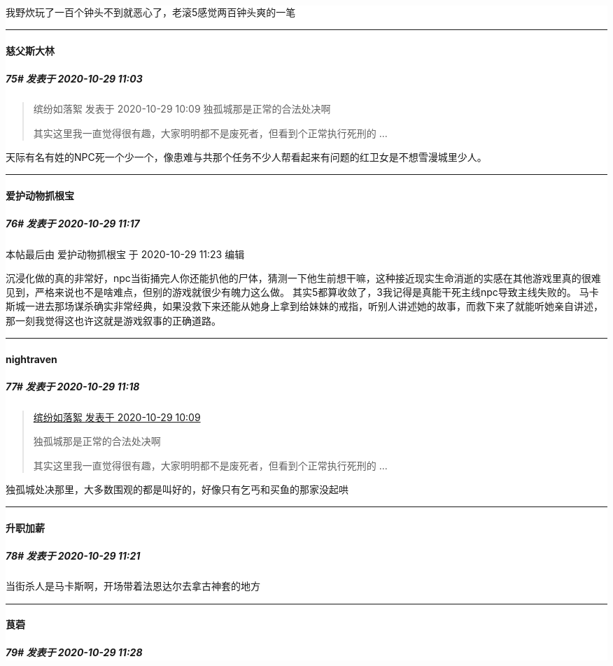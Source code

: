 
我野炊玩了一百个钟头不到就恶心了，老滚5感觉两百钟头爽的一笔


-----

####  慈父斯大林  
##### 75#       发表于 2020-10-29 11:03


<blockquote>缤纷如落絮 发表于 2020-10-29 10:09
独孤城那是正常的合法处决啊


其实这里我一直觉得很有趣，大家明明都不是废死者，但看到个正常执行死刑的 ...</blockquote>
天际有名有姓的NPC死一个少一个，像患难与共那个任务不少人帮看起来有问题的红卫女是不想雪漫城里少人。


-----

####  爱护动物抓根宝  
##### 76#       发表于 2020-10-29 11:17


 本帖最后由 爱护动物抓根宝 于 2020-10-29 11:23 编辑 

沉浸化做的真的非常好，npc当街捅完人你还能扒他的尸体，猜测一下他生前想干嘛，这种接近现实生命消逝的实感在其他游戏里真的很难见到，严格来说也不是啥难点，但别的游戏就很少有魄力这么做。
其实5都算收敛了，3我记得是真能干死主线npc导致主线失败的。
马卡斯城一进去那场谋杀确实非常经典，如果没救下来还能从她身上拿到给妹妹的戒指，听别人讲述她的故事，而救下来了就能听她亲自讲述，那一刻我觉得这也许这就是游戏叙事的正确道路。


-----

####  nightraven  
##### 77#       发表于 2020-10-29 11:18


<blockquote><a href="httphttps://bbs.saraba1st.com/2b/forum.php?mod=redirect&amp;goto=findpost&amp;pid=49213424&amp;ptid=1967668" target="_blank">缤纷如落絮 发表于 2020-10-29 10:09</a>

独孤城那是正常的合法处决啊


其实这里我一直觉得很有趣，大家明明都不是废死者，但看到个正常执行死刑的 ...</blockquote>
独孤城处决那里，大多数围观的都是叫好的，好像只有乞丐和买鱼的那家没起哄


-----

####  升职加薪  
##### 78#       发表于 2020-10-29 11:21


当街杀人是马卡斯啊，开场带着法恩达尔去拿古神套的地方


-----

####  茛菪  
##### 79#       发表于 2020-10-29 11:28
